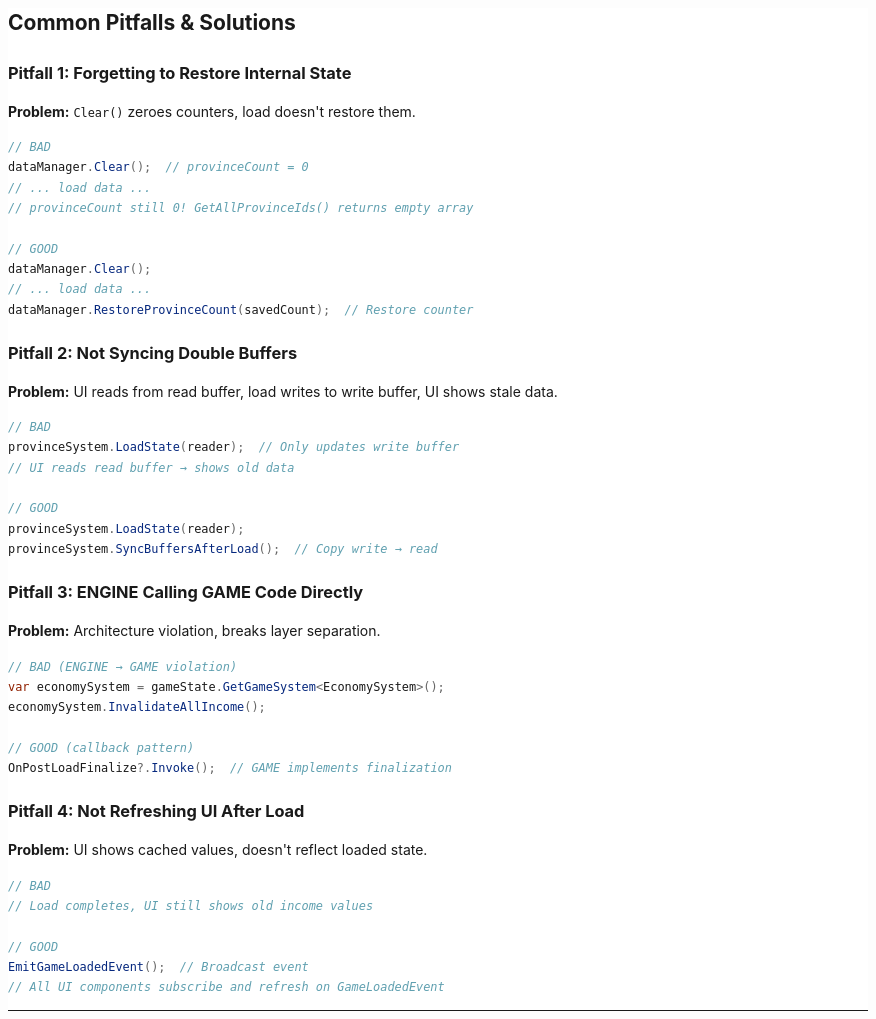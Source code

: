 
## Common Pitfalls & Solutions

### Pitfall 1: Forgetting to Restore Internal State
**Problem:** `Clear()` zeroes counters, load doesn't restore them.

```csharp
// BAD
dataManager.Clear();  // provinceCount = 0
// ... load data ...
// provinceCount still 0! GetAllProvinceIds() returns empty array

// GOOD
dataManager.Clear();
// ... load data ...
dataManager.RestoreProvinceCount(savedCount);  // Restore counter
```

### Pitfall 2: Not Syncing Double Buffers
**Problem:** UI reads from read buffer, load writes to write buffer, UI shows stale data.

```csharp
// BAD
provinceSystem.LoadState(reader);  // Only updates write buffer
// UI reads read buffer → shows old data

// GOOD
provinceSystem.LoadState(reader);
provinceSystem.SyncBuffersAfterLoad();  // Copy write → read
```

### Pitfall 3: ENGINE Calling GAME Code Directly
**Problem:** Architecture violation, breaks layer separation.

```csharp
// BAD (ENGINE → GAME violation)
var economySystem = gameState.GetGameSystem<EconomySystem>();
economySystem.InvalidateAllIncome();

// GOOD (callback pattern)
OnPostLoadFinalize?.Invoke();  // GAME implements finalization
```

### Pitfall 4: Not Refreshing UI After Load
**Problem:** UI shows cached values, doesn't reflect loaded state.

```csharp
// BAD
// Load completes, UI still shows old income values

// GOOD
EmitGameLoadedEvent();  // Broadcast event
// All UI components subscribe and refresh on GameLoadedEvent
```

---